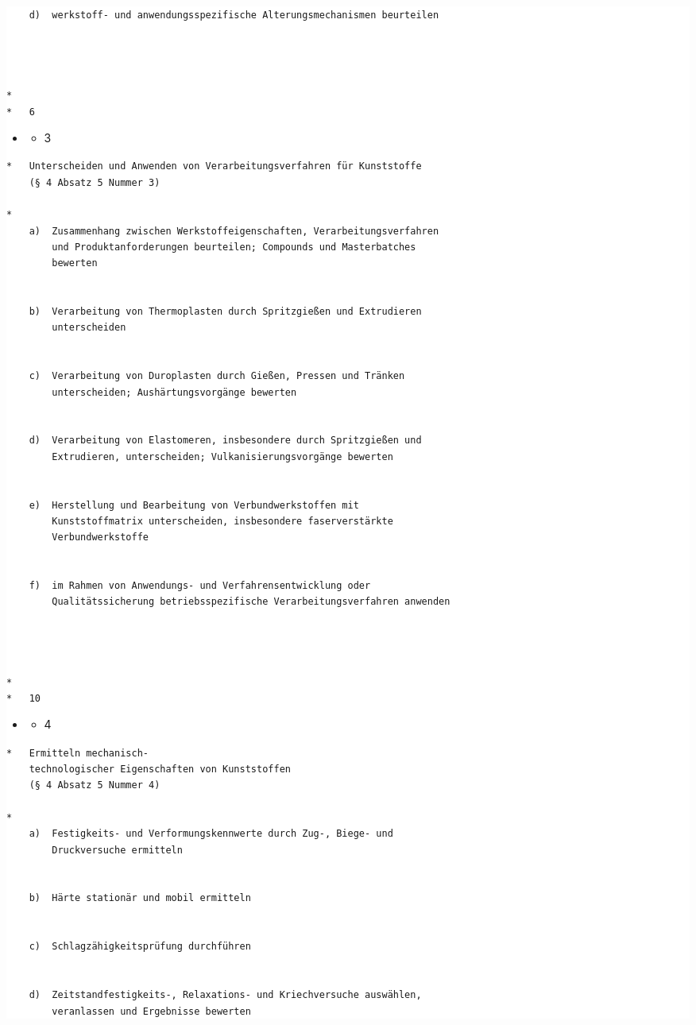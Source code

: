 
        d)  werkstoff- und anwendungsspezifische Alterungsmechanismen beurteilen




    *
    *   6


*    *   3

    *   Unterscheiden und Anwenden von Verarbeitungsverfahren für Kunststoffe
        (§ 4 Absatz 5 Nummer 3)

    *
        a)  Zusammenhang zwischen Werkstoffeigenschaften, Verarbeitungsverfahren
            und Produktanforderungen beurteilen; Compounds und Masterbatches
            bewerten


        b)  Verarbeitung von Thermoplasten durch Spritzgießen und Extrudieren
            unterscheiden


        c)  Verarbeitung von Duroplasten durch Gießen, Pressen und Tränken
            unterscheiden; Aushärtungsvorgänge bewerten


        d)  Verarbeitung von Elastomeren, insbesondere durch Spritzgießen und
            Extrudieren, unterscheiden; Vulkanisierungsvorgänge bewerten


        e)  Herstellung und Bearbeitung von Verbundwerkstoffen mit
            Kunststoffmatrix unterscheiden, insbesondere faserverstärkte
            Verbundwerkstoffe


        f)  im Rahmen von Anwendungs- und Verfahrensentwicklung oder
            Qualitätssicherung betriebsspezifische Verarbeitungsverfahren anwenden




    *
    *   10


*    *   4

    *   Ermitteln mechanisch-
        technologischer Eigenschaften von Kunststoffen
        (§ 4 Absatz 5 Nummer 4)

    *
        a)  Festigkeits- und Verformungskennwerte durch Zug-, Biege- und
            Druckversuche ermitteln


        b)  Härte stationär und mobil ermitteln


        c)  Schlagzähigkeitsprüfung durchführen


        d)  Zeitstandfestigkeits-, Relaxations- und Kriechversuche auswählen,
            veranlassen und Ergebnisse bewerten
